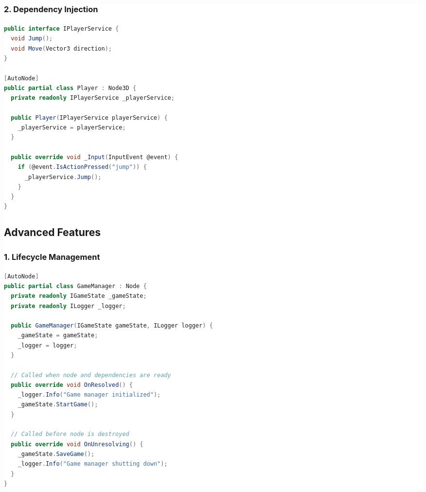 ### 2. Dependency Injection

```csharp
public interface IPlayerService {
  void Jump();
  void Move(Vector3 direction);
}

[AutoNode]
public partial class Player : Node3D {
  private readonly IPlayerService _playerService;
  
  public Player(IPlayerService playerService) {
    _playerService = playerService;
  }
  
  public override void _Input(InputEvent @event) {
    if (@event.IsActionPressed("jump")) {
      _playerService.Jump();
    }
  }
}
```

## Advanced Features

### 1. Lifecycle Management

```csharp
[AutoNode]
public partial class GameManager : Node {
  private readonly IGameState _gameState;
  private readonly ILogger _logger;
  
  public GameManager(IGameState gameState, ILogger logger) {
    _gameState = gameState;
    _logger = logger;
  }
  
  // Called when node and dependencies are ready
  public override void OnResolved() {
    _logger.Info("Game manager initialized");
    _gameState.StartGame();
  }
  
  // Called before node is destroyed
  public override void OnUnresolving() {
    _gameState.SaveGame();
    _logger.Info("Game manager shutting down");
  }
}
```
